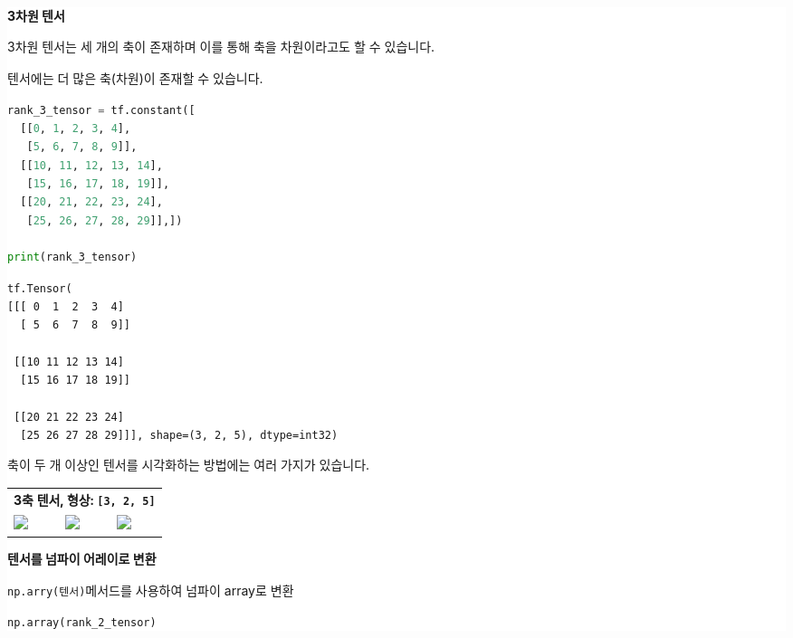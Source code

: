 </table>


**3차원 텐서**

3차원 텐서는 세 개의 축이 존재하며 이를 통해 축을 차원이라고도 할 수 있습니다.

텐서에는 더 많은 축(차원)이 존재할 수 있습니다.


```python
rank_3_tensor = tf.constant([
  [[0, 1, 2, 3, 4],
   [5, 6, 7, 8, 9]],
  [[10, 11, 12, 13, 14],
   [15, 16, 17, 18, 19]],
  [[20, 21, 22, 23, 24],
   [25, 26, 27, 28, 29]],])
                    
print(rank_3_tensor)
```

    tf.Tensor(
    [[[ 0  1  2  3  4]
      [ 5  6  7  8  9]]
    
     [[10 11 12 13 14]
      [15 16 17 18 19]]
    
     [[20 21 22 23 24]
      [25 26 27 28 29]]], shape=(3, 2, 5), dtype=int32)



축이 두 개 이상인 텐서를 시각화하는 방법에는 여러 가지가 있습니다.

<table>
<tr>
  <th colspan="3">3축 텐서, 형상: <code>[3, 2, 5]</code> </th>
</tr>
<tr>
</tr>
<tr>
  <td>    <img src="https://github.com/tensorflow/docs-l10n/blob/master/site/ko/guide/images/tensor/3-axis_numpy.png?raw=true">   </td>
  <td>    <img src="https://github.com/tensorflow/docs-l10n/blob/master/site/ko/guide/images/tensor/3-axis_front.png?raw=true">   </td>
  <td>    <img src="https://github.com/tensorflow/docs-l10n/blob/master/site/ko/guide/images/tensor/3-axis_block.png?raw=true">   </td>
</tr>
</table>


**텐서를 넘파이 어레이로 변환**

`np.arry(텐서)`메서드를 사용하여 넘파이 array로 변환


```python
np.array(rank_2_tensor)
```

